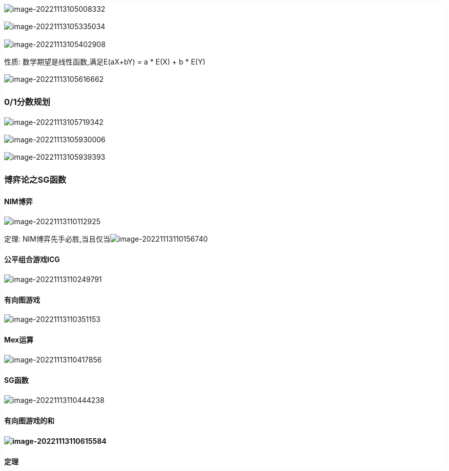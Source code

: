 ![image-20221113105008332](https://gitee.com/yzs1/picture/raw/master/Typora-Images/20230205122852-34.png)

![image-20221113105335034](https://gitee.com/yzs1/picture/raw/master/Typora-Images/20230205122852-35.png)

![image-20221113105402908](https://gitee.com/yzs1/picture/raw/master/Typora-Images/20230205122852-36.png)

性质:	数学期望是线性函数,满足E(aX+bY) = a * E(X) + b * E(Y)

![image-20221113105616662](https://gitee.com/yzs1/picture/raw/master/Typora-Images/20230205122852-37.png)

### 0/1分数规划

![image-20221113105719342](https://gitee.com/yzs1/picture/raw/master/Typora-Images/20230205122852-38.png)

![image-20221113105930006](https://gitee.com/yzs1/picture/raw/master/Typora-Images/20230205122852-39.png)

![image-20221113105939393](https://gitee.com/yzs1/picture/raw/master/Typora-Images/20230205122852-40.png)

### 博弈论之SG函数

#### NIM博弈

![image-20221113110112925](https://gitee.com/yzs1/picture/raw/master/Typora-Images/20230205122852-41.png)

定理:	NIM博弈先手必胜,当且仅当![image-20221113110156740](https://gitee.com/yzs1/picture/raw/master/Typora-Images/20230205122852-42.png)

#### 公平组合游戏ICG

![image-20221113110249791](https://gitee.com/yzs1/picture/raw/master/Typora-Images/20230205122852-43.png)

#### 有向图游戏

![image-20221113110351153](https://gitee.com/yzs1/picture/raw/master/Typora-Images/20230205122852-44.png)

#### Mex运算

![image-20221113110417856](https://gitee.com/yzs1/picture/raw/master/Typora-Images/20230205122852-45.png)

#### SG函数

![image-20221113110444238](https://gitee.com/yzs1/picture/raw/master/Typora-Images/20230205122852-46.png)

#### 有向图游戏的和

#### ![image-20221113110615584](https://gitee.com/yzs1/picture/raw/master/Typora-Images/20230205122852-47.png)

#### 定理
